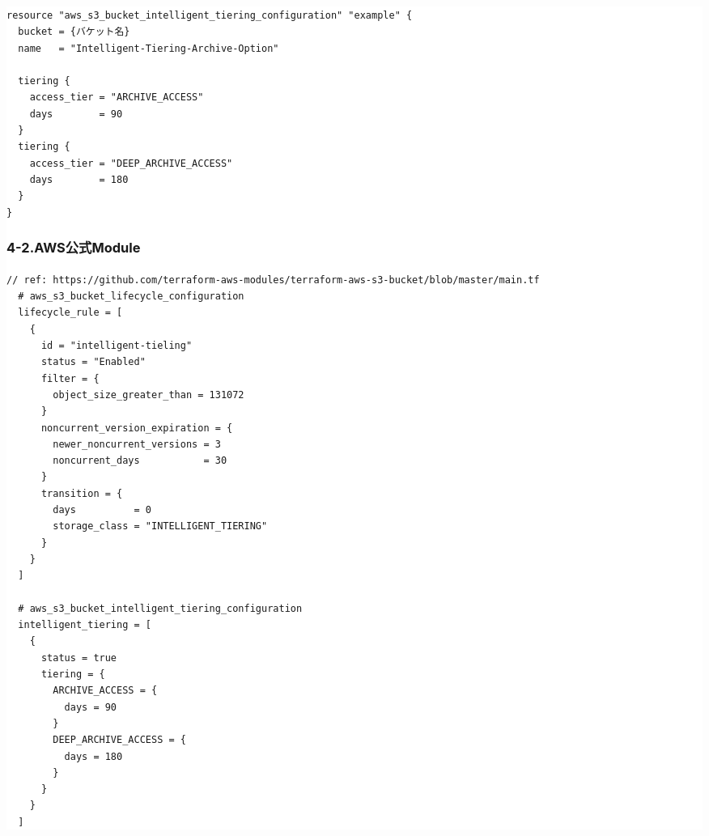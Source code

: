 ```hcl
resource "aws_s3_bucket_intelligent_tiering_configuration" "example" {
  bucket = {バケット名}
  name   = "Intelligent-Tiering-Archive-Option"

  tiering {
    access_tier = "ARCHIVE_ACCESS"
    days        = 90
  }
  tiering {
    access_tier = "DEEP_ARCHIVE_ACCESS"
    days        = 180
  }
}
```

### 4-2.AWS公式Module
```hcl
// ref: https://github.com/terraform-aws-modules/terraform-aws-s3-bucket/blob/master/main.tf
  # aws_s3_bucket_lifecycle_configuration
  lifecycle_rule = [
    {
      id = "intelligent-tieling"
      status = "Enabled"
      filter = {
        object_size_greater_than = 131072
      }
      noncurrent_version_expiration = {
        newer_noncurrent_versions = 3
        noncurrent_days           = 30
      }
      transition = {
        days          = 0 
        storage_class = "INTELLIGENT_TIERING"
      }
    }
  ]
  
  # aws_s3_bucket_intelligent_tiering_configuration
  intelligent_tiering = [ 
    {
      status = true
      tiering = {
        ARCHIVE_ACCESS = {
          days = 90
        }
        DEEP_ARCHIVE_ACCESS = {
          days = 180
        }
      }
    }
  ]
```

